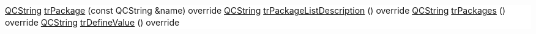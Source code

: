 <tr class="doxyMemberIndexItem">
<td class="doxyMemberIndexItemType" align="left" valign="top"><a href="/web-doxygen/docs/api/classes/qcstring">QCString</a></td>
<td class="doxyMemberIndexItemName" align="left" valign="top"><a href="#ac21b22899bc6f907cca0dec000c29491">trPackage</a> (const QCString &amp;name) override</td>
</tr>
<tr class="doxyMemberIndexDescription">
<td class="doxyMemberIndexDescriptionLeft"></td>
<td class="doxyMemberIndexDescriptionRight">
</td>
</tr>
<tr class="doxyMemberIndexSeparator">
<td class="doxyMemberIndexSeparator" colspan="2"></td>
</tr>

<tr class="doxyMemberIndexItem">
<td class="doxyMemberIndexItemType" align="left" valign="top"><a href="/web-doxygen/docs/api/classes/qcstring">QCString</a></td>
<td class="doxyMemberIndexItemName" align="left" valign="top"><a href="#a6e2b0e108b586b827dbf59159ea1e044">trPackageListDescription</a> () override</td>
</tr>
<tr class="doxyMemberIndexDescription">
<td class="doxyMemberIndexDescriptionLeft"></td>
<td class="doxyMemberIndexDescriptionRight">
</td>
</tr>
<tr class="doxyMemberIndexSeparator">
<td class="doxyMemberIndexSeparator" colspan="2"></td>
</tr>

<tr class="doxyMemberIndexItem">
<td class="doxyMemberIndexItemType" align="left" valign="top"><a href="/web-doxygen/docs/api/classes/qcstring">QCString</a></td>
<td class="doxyMemberIndexItemName" align="left" valign="top"><a href="#a5207f91dd7b6b1b21db9d8221ddb1790">trPackages</a> () override</td>
</tr>
<tr class="doxyMemberIndexDescription">
<td class="doxyMemberIndexDescriptionLeft"></td>
<td class="doxyMemberIndexDescriptionRight">
</td>
</tr>
<tr class="doxyMemberIndexSeparator">
<td class="doxyMemberIndexSeparator" colspan="2"></td>
</tr>

<tr class="doxyMemberIndexItem">
<td class="doxyMemberIndexItemType" align="left" valign="top"><a href="/web-doxygen/docs/api/classes/qcstring">QCString</a></td>
<td class="doxyMemberIndexItemName" align="left" valign="top"><a href="#a1222e8442f114aef2e80ec52ca3536f5">trDefineValue</a> () override</td>
</tr>
<tr class="doxyMemberIndexDescription">
<td class="doxyMemberIndexDescriptionLeft"></td>
<td class="doxyMemberIndexDescriptionRight">
</td>
</tr>
<tr class="doxyMemberIndexSeparator">
<td class="doxyMemberIndexSeparator" colspan="2"></td>
</tr>
